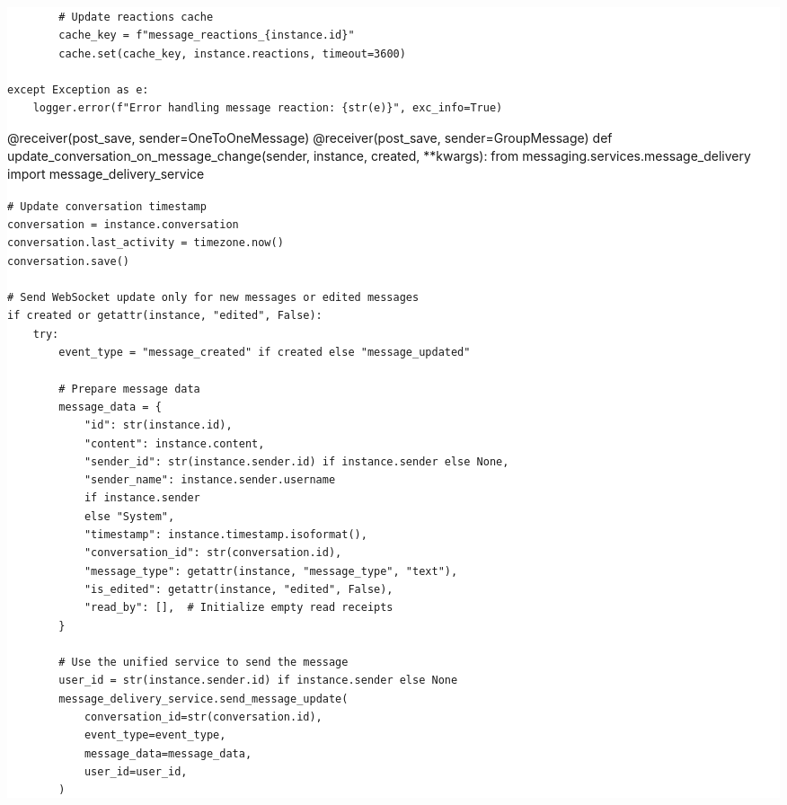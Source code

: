             # Update reactions cache
            cache_key = f"message_reactions_{instance.id}"
            cache.set(cache_key, instance.reactions, timeout=3600)

    except Exception as e:
        logger.error(f"Error handling message reaction: {str(e)}", exc_info=True)


@receiver(post_save, sender=OneToOneMessage)
@receiver(post_save, sender=GroupMessage)
def update_conversation_on_message_change(sender, instance, created, **kwargs):
    from messaging.services.message_delivery import message_delivery_service

    # Update conversation timestamp
    conversation = instance.conversation
    conversation.last_activity = timezone.now()
    conversation.save()

    # Send WebSocket update only for new messages or edited messages
    if created or getattr(instance, "edited", False):
        try:
            event_type = "message_created" if created else "message_updated"

            # Prepare message data
            message_data = {
                "id": str(instance.id),
                "content": instance.content,
                "sender_id": str(instance.sender.id) if instance.sender else None,
                "sender_name": instance.sender.username
                if instance.sender
                else "System",
                "timestamp": instance.timestamp.isoformat(),
                "conversation_id": str(conversation.id),
                "message_type": getattr(instance, "message_type", "text"),
                "is_edited": getattr(instance, "edited", False),
                "read_by": [],  # Initialize empty read receipts
            }

            # Use the unified service to send the message
            user_id = str(instance.sender.id) if instance.sender else None
            message_delivery_service.send_message_update(
                conversation_id=str(conversation.id),
                event_type=event_type,
                message_data=message_data,
                user_id=user_id,
            )
